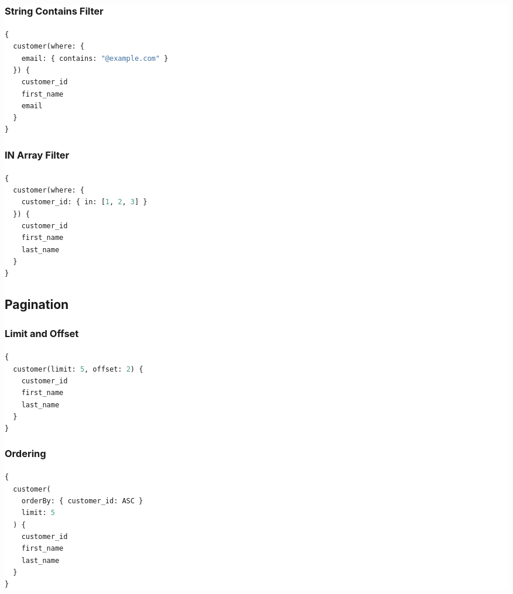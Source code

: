 ### String Contains Filter
```graphql
{
  customer(where: {
    email: { contains: "@example.com" }
  }) {
    customer_id
    first_name
    email
  }
}
```

### IN Array Filter
```graphql
{
  customer(where: {
    customer_id: { in: [1, 2, 3] }
  }) {
    customer_id
    first_name
    last_name
  }
}
```

## Pagination

### Limit and Offset
```graphql
{
  customer(limit: 5, offset: 2) {
    customer_id
    first_name
    last_name
  }
}
```

### Ordering
```graphql
{
  customer(
    orderBy: { customer_id: ASC }
    limit: 5
  ) {
    customer_id
    first_name
    last_name
  }
}
```
